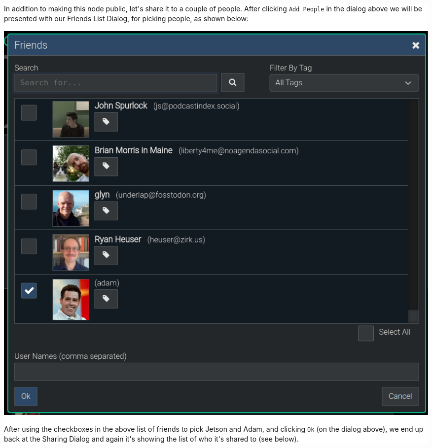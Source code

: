 
In addition to making this node public, let's share it to a couple of people. After clicking `Add People` in the dialog above we will be presented with our Friends List Dialog, for picking people, as shown below:

![Screenshot from 2023-02-21 14-43-08.png](attachments/63f52ce1ca571559e120e4bd_p.png)


After using the checkboxes in the above list of friends to pick Jetson and Adam, and clicking `Ok` (on the dialog above), we end up back at the Sharing Dialog and again it's showing the list of who it's shared to (see below).
